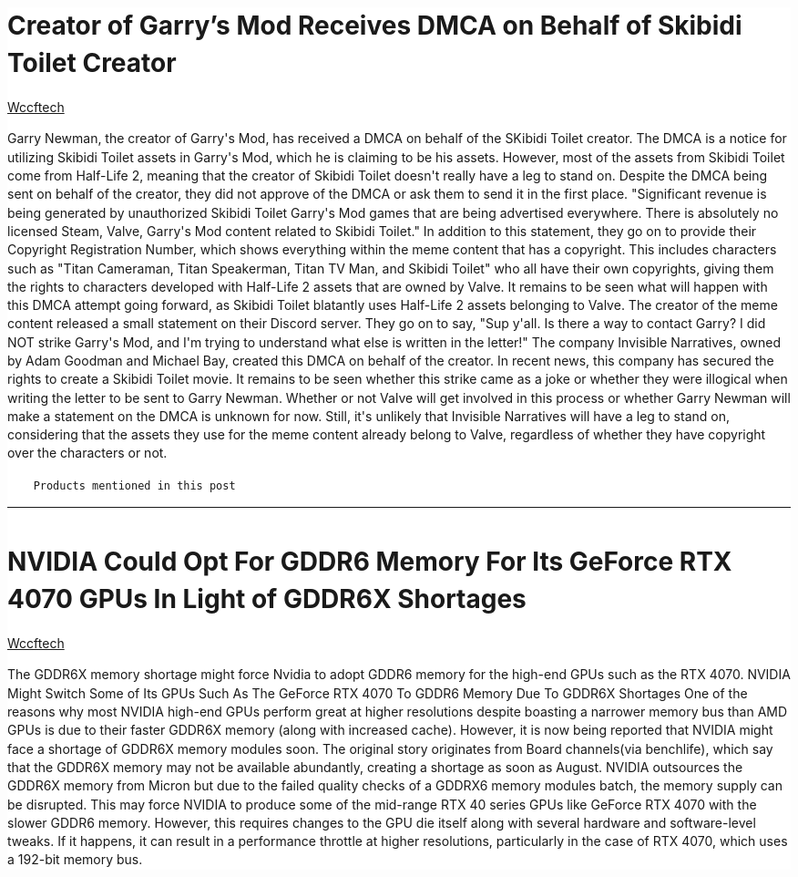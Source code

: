 # Creator of Garry’s Mod Receives DMCA on Behalf of Skibidi Toilet Creator

[Wccftech](https://wccftech.com/creator-of-garrys-mod-receives-dmca-on-behalf-of-skibidi-toilet-creator/)

Garry Newman, the creator of Garry's Mod, has received a DMCA on behalf of the SKibidi Toilet creator. The DMCA is a notice for utilizing Skibidi Toilet assets in Garry's Mod, which he is claiming to be his assets. However, most of the assets from Skibidi Toilet come from Half-Life 2, meaning that the creator of Skibidi Toilet doesn't really have a leg to stand on.
Despite the DMCA being sent on behalf of the creator, they did not approve of the DMCA or ask them to send it in the first place. "Significant revenue is being generated by unauthorized Skibidi Toilet Garry's Mod games that are being advertised everywhere. There is absolutely no licensed Steam, Valve, Garry's Mod content related to Skibidi Toilet." In addition to this statement, they go on to provide their Copyright Registration Number, which shows everything within the meme content that has a copyright.
This includes characters such as "Titan Cameraman, Titan Speakerman, Titan TV Man, and Skibidi Toilet" who all have their own copyrights, giving them the rights to characters developed with Half-Life 2 assets that are owned by Valve.
It remains to be seen what will happen with this DMCA attempt going forward, as Skibidi Toilet blatantly uses Half-Life 2 assets belonging to Valve. The creator of the meme content released a small statement on their Discord server. They go on to say, "Sup y'all. Is there a way to contact Garry? I did NOT strike Garry's Mod, and I'm trying to understand what else is written in the letter!"
The company Invisible Narratives, owned by Adam Goodman and Michael Bay, created this DMCA on behalf of the creator. In recent news, this company has secured the rights to create a Skibidi Toilet movie. It remains to be seen whether this strike came as a joke or whether they were illogical when writing the letter to be sent to Garry Newman.
Whether or not Valve will get involved in this process or whether Garry Newman will make a statement on the DMCA is unknown for now. Still, it's unlikely that Invisible Narratives will have a leg to stand on, considering that the assets they use for the meme content already belong to Valve, regardless of whether they have copyright over the characters or not.
				
			
	
		Products mentioned in this post

---

# NVIDIA Could Opt For GDDR6 Memory For Its GeForce RTX 4070 GPUs In Light of GDDR6X Shortages

[Wccftech](https://wccftech.com/nvidia-gddr6-memory-geforce-rtx-4070-gpus-instead-of-gddr6x-rumor/)

The GDDR6X memory shortage might force Nvidia to adopt GDDR6 memory for the high-end GPUs such as the RTX 4070.
NVIDIA Might Switch Some of Its GPUs Such As The GeForce RTX 4070 To GDDR6 Memory Due To GDDR6X Shortages
One of the reasons why most NVIDIA high-end GPUs perform great at higher resolutions despite boasting a narrower memory bus than AMD GPUs is due to their faster GDDR6X memory (along with increased cache).
However, it is now being reported that NVIDIA might face a shortage of GDDR6X memory modules soon. The original story originates from Board channels(via benchlife), which say that the GDDR6X memory may not be available abundantly, creating a shortage as soon as August.
NVIDIA outsources the GDDR6X memory from Micron but due to the failed quality checks of a GDDRX6 memory modules batch, the memory supply can be disrupted. This may force NVIDIA to produce some of the mid-range RTX 40 series GPUs like GeForce RTX 4070 with the slower GDDR6 memory. However, this requires changes to the GPU die itself along with several hardware and software-level tweaks. If it happens, it can result in a performance throttle at higher resolutions, particularly in the case of RTX 4070, which uses a 192-bit memory bus.